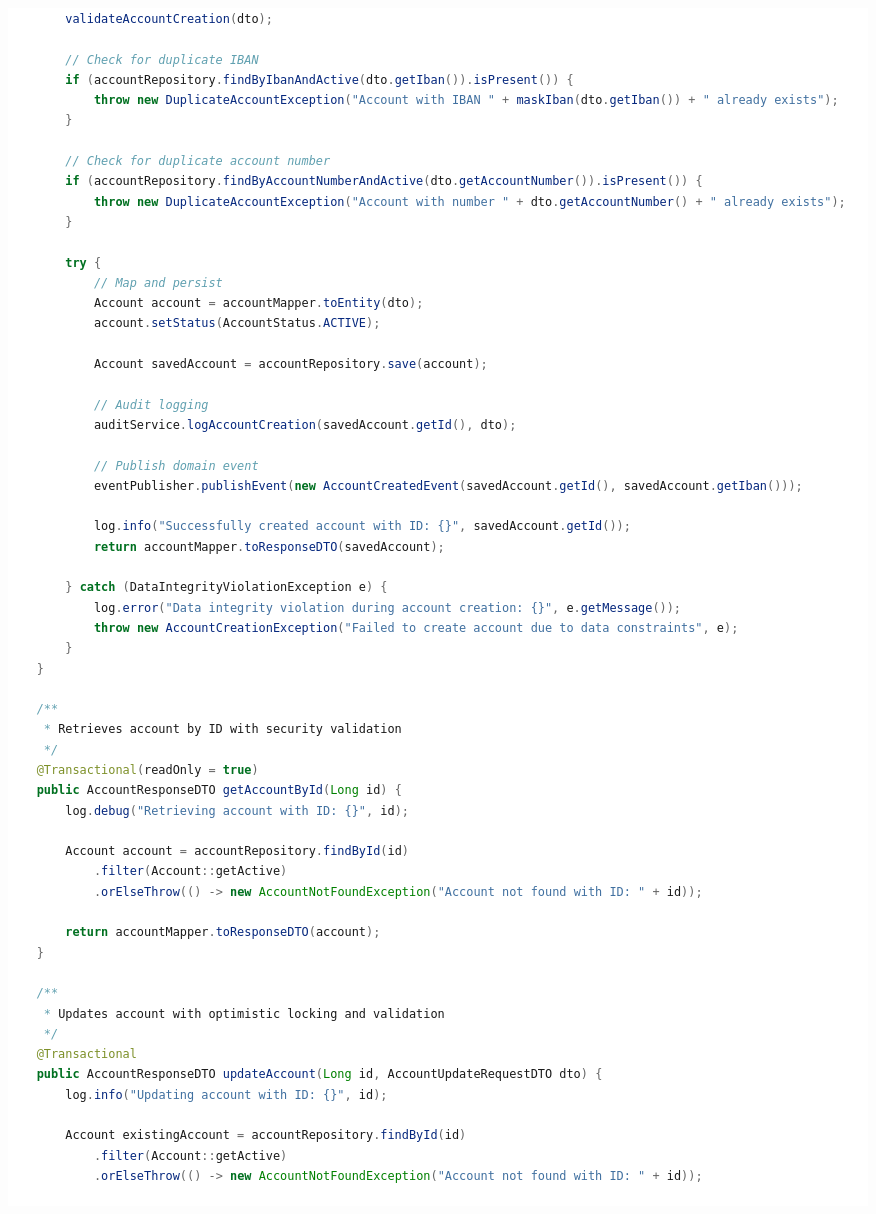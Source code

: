 ```java
        validateAccountCreation(dto);
        
        // Check for duplicate IBAN
        if (accountRepository.findByIbanAndActive(dto.getIban()).isPresent()) {
            throw new DuplicateAccountException("Account with IBAN " + maskIban(dto.getIban()) + " already exists");
        }
        
        // Check for duplicate account number
        if (accountRepository.findByAccountNumberAndActive(dto.getAccountNumber()).isPresent()) {
            throw new DuplicateAccountException("Account with number " + dto.getAccountNumber() + " already exists");
        }
        
        try {
            // Map and persist
            Account account = accountMapper.toEntity(dto);
            account.setStatus(AccountStatus.ACTIVE);
            
            Account savedAccount = accountRepository.save(account);
            
            // Audit logging
            auditService.logAccountCreation(savedAccount.getId(), dto);
            
            // Publish domain event
            eventPublisher.publishEvent(new AccountCreatedEvent(savedAccount.getId(), savedAccount.getIban()));
            
            log.info("Successfully created account with ID: {}", savedAccount.getId());
            return accountMapper.toResponseDTO(savedAccount);
            
        } catch (DataIntegrityViolationException e) {
            log.error("Data integrity violation during account creation: {}", e.getMessage());
            throw new AccountCreationException("Failed to create account due to data constraints", e);
        }
    }
    
    /**
     * Retrieves account by ID with security validation
     */
    @Transactional(readOnly = true)
    public AccountResponseDTO getAccountById(Long id) {
        log.debug("Retrieving account with ID: {}", id);
        
        Account account = accountRepository.findById(id)
            .filter(Account::getActive)
            .orElseThrow(() -> new AccountNotFoundException("Account not found with ID: " + id));
        
        return accountMapper.toResponseDTO(account);
    }
    
    /**
     * Updates account with optimistic locking and validation
     */
    @Transactional
    public AccountResponseDTO updateAccount(Long id, AccountUpdateRequestDTO dto) {
        log.info("Updating account with ID: {}", id);
        
        Account existingAccount = accountRepository.findById(id)
            .filter(Account::getActive)
            .orElseThrow(() -> new AccountNotFoundException("Account not found with ID: " + id));
        
```